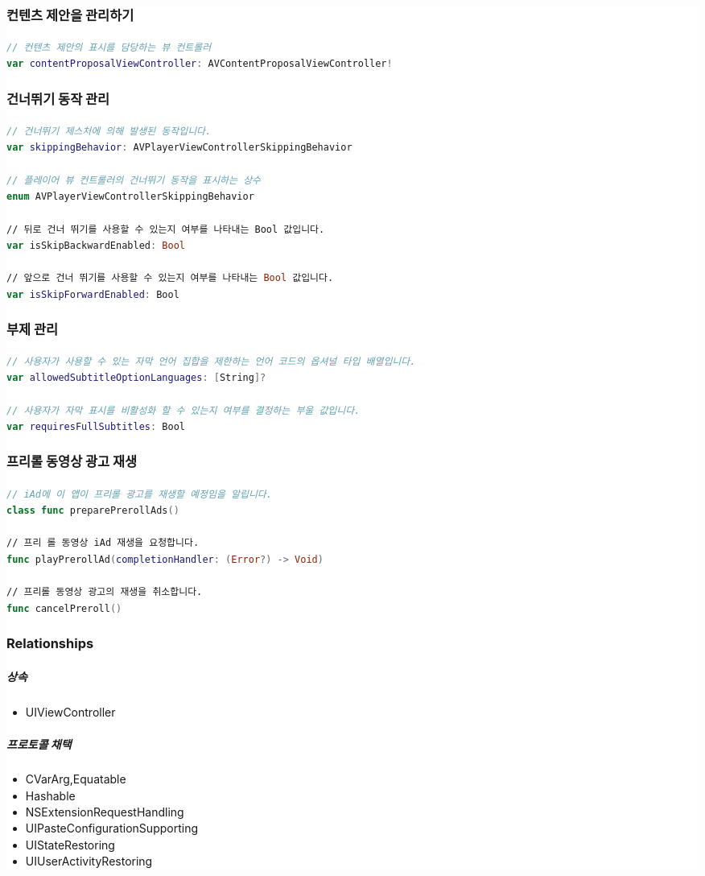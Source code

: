 ### 컨텐츠 제안을 관리하기
```swift
// 컨텐츠 제안의 표시를 담당하는 뷰 컨트롤러
var contentProposalViewController: AVContentProposalViewController!
```

### 건너뛰기 동작 관리
```swift
// 건너뛰기 제스처에 의해 발생된 동작입니다.
var skippingBehavior: AVPlayerViewControllerSkippingBehavior

// 플레이어 뷰 컨트롤러의 건너뛰기 동작을 표시하는 상수
enum AVPlayerViewControllerSkippingBehavior

// 뒤로 건너 뛰기를 사용할 수 있는지 여부를 나타내는 Bool 값입니다.
var isSkipBackwardEnabled: Bool

// 앞으로 건너 뛰기를 사용할 수 있는지 여부를 나타내는 Bool 값입니다.
var isSkipForwardEnabled: Bool
```

### 부제 관리
```swift
// 사용자가 사용할 수 있는 자막 언어 집합을 제한하는 언어 코드의 옵셔널 타입 배열입니다.
var allowedSubtitleOptionLanguages: [String]?

// 사용자가 자막 표시를 비활성화 할 수 있는지 여부를 결정하는 부울 값입니다.
var requiresFullSubtitles: Bool
```

### 프리롤 동영상 광고 재생
```swift
// iAd에 이 앱이 프리롤 광고를 재생할 예정임을 알립니다.
class func preparePrerollAds()

// 프리 롤 동영상 iAd 재생을 요청합니다.
func playPrerollAd(completionHandler: (Error?) -> Void)

// 프리롤 동영상 광고의 재생을 취소합니다.
func cancelPreroll()
```

### Relationships
##### 상속
* UIViewController
##### 프로토콜 채택
* CVarArg,Equatable
* Hashable
* NSExtensionRequestHandling
* UIPasteConfigurationSupporting
* UIStateRestoring
* UIUserActivityRestoring
